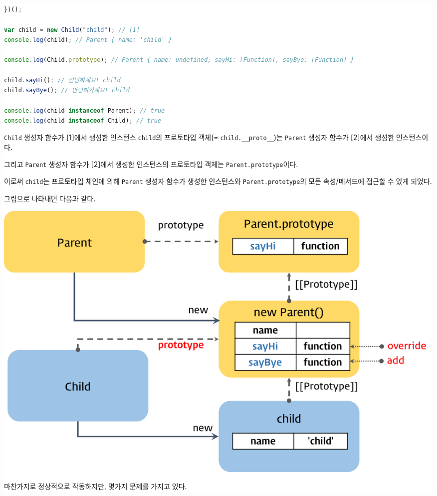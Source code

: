 ```javascript
})();

var child = new Child("child"); // [1]
console.log(child); // Parent { name: 'child' }

console.log(Child.prototype); // Parent { name: undefined, sayHi: [Function], sayBye: [Function] }

child.sayHi(); // 안녕하세요! child
child.sayBye(); // 안녕히가세요! child

console.log(child instanceof Parent); // true
console.log(child instanceof Child); // true
```

`Child` 생성자 함수가 [1]에서 생성한 인스턴스 `child`의 프로토타입 객체(= `child.__proto__`)는 `Parent` 생성자 함수가 [2]에서 생성한 인스턴스이다.

그리고 `Parent` 생성자 함수가 [2]에서 생성한 인스턴스의 프로토타입 객체는 `Parent.prototype`이다.

이로써 `child`는 프로토타입 체인에 의해 `Parent` 생성자 함수가 생성한 인스턴스와 `Parent.prototype`의 모든 속성/메서드에 접근할 수 있게 되었다.

그림으로 나타내면 다음과 같다.

![의사 클래스 패턴 상속](./images/InheritancePrototypeChange.png)

마찬가지로 정상적으로 작동하지만, 몇가지 문제를 가지고 있다.
